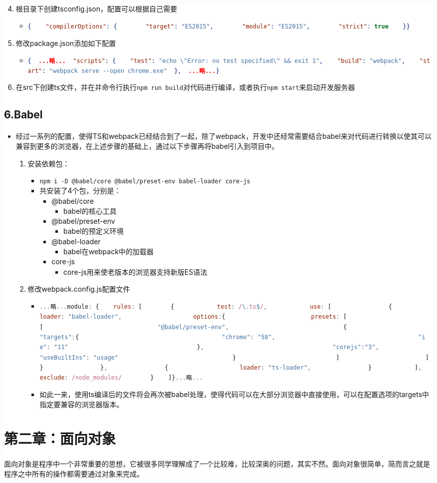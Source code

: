   4. 根目录下创建tsconfig.json，配置可以根据自己需要

     - ```json
       {    "compilerOptions": {        "target": "ES2015",        "module": "ES2015",        "strict": true    }}
       ```

  5. 修改package.json添加如下配置

     - ```json
       {  ...略...  "scripts": {    "test": "echo \"Error: no test specified\" && exit 1",    "build": "webpack",    "start": "webpack serve --open chrome.exe"  },  ...略...}
       ```

  6. 在src下创建ts文件，并在并命令行执行```npm run build```对代码进行编译，或者执行```npm start```来启动开发服务器

     

## 6.Babel

- 经过一系列的配置，使得TS和webpack已经结合到了一起，除了webpack，开发中还经常需要结合babel来对代码进行转换以使其可以兼容到更多的浏览器，在上述步骤的基础上，通过以下步骤再将babel引入到项目中。

  1. 安装依赖包：

     - ```npm i -D @babel/core @babel/preset-env babel-loader core-js```
     - 共安装了4个包，分别是：
       - @babel/core
         - babel的核心工具
       - @babel/preset-env
         - babel的预定义环境
       - @babel-loader
         - babel在webpack中的加载器
       - core-js
         - core-js用来使老版本的浏览器支持新版ES语法

  2. 修改webpack.config.js配置文件

     - ```javascript
       ...略...module: {    rules: [        {            test: /\.ts$/,            use: [                {                    loader: "babel-loader",                    options:{                        presets: [                            [                                "@babel/preset-env",                                {                                    "targets":{                                        "chrome": "58",                                        "ie": "11"                                    },                                    "corejs":"3",                                    "useBuiltIns": "usage"                                }                            ]                        ]                    }                },                {                    loader: "ts-loader",                }            ],            exclude: /node_modules/        }    ]}...略...
       ```

     - 如此一来，使用ts编译后的文件将会再次被babel处理，使得代码可以在大部分浏览器中直接使用，可以在配置选项的targets中指定要兼容的浏览器版本。

# 第二章：面向对象

面向对象是程序中一个非常重要的思想，它被很多同学理解成了一个比较难，比较深奥的问题，其实不然。面向对象很简单，简而言之就是程序之中所有的操作都需要通过对象来完成。
